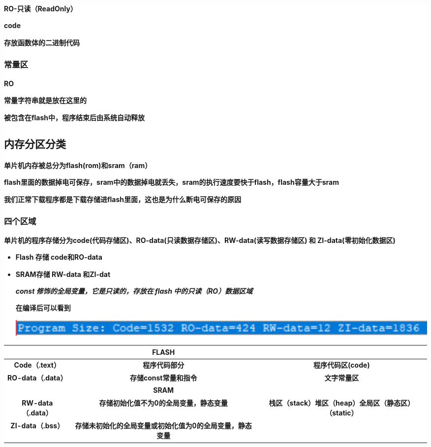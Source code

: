 **RO-只读（ReadOnly）**

**code**

**存放函数体的二进制代码**

### **常量区**

**RO**

**常量字符串就是放在这里的**

**被包含在flash中，程序结束后由系统自动释放**

## **内存分区分类**

**单片机内存被总分为flash(rom)和sram（ram）**

**flash里面的数据掉电可保存，sram中的数据掉电就丢失，sram的执行速度要快于flash，flash容量大于sram**

**我们正常下载程序都是下载存储进flash里面，这也是为什么断电可保存的原因**

### **四个区域**

**单片机的程序存储分为code(代码存储区)、RO-data(只读数据存储区)、RW-data(读写数据存储区) 和 ZI-data(零初始化数据区)**

- **Flash 存储 code和RO-data**

- **SRAM存储 RW-data 和ZI-dat**

  ***const 修饰的全局变量，它是只读的，存放在 flash 中的只读（RO）数据区域***

  **在编译后可以看到**

  **![image-20240817175344240](https://raw.githubusercontent.com/ZhangZhen-huia/Note/main/img/202408171753281.png)**

|                       |                          **FLASH**                          |                                                         |
| :-------------------: | :---------------------------------------------------------: | :-----------------------------------------------------: |
|   **Code（.text）**   |                      **程序代码部分**                       |                  **程序代码区(code)**                   |
| **RO-data（.data）**  |                   **存储const常量和指令**                   |                     **文字常量区**                      |
|                       |                          **SRAM**                           |                                                         |
| **RW-data （.data）** |          **存储初始化值不为0的全局变量，静态变量**          | **栈区（stack）堆区（heap）全局区（静态区）（static）** |
|  **ZI-data（.bss）**  | **存储未初始化的全局变量或初始化值为0的全局变量，静态变量** |                                                         |

